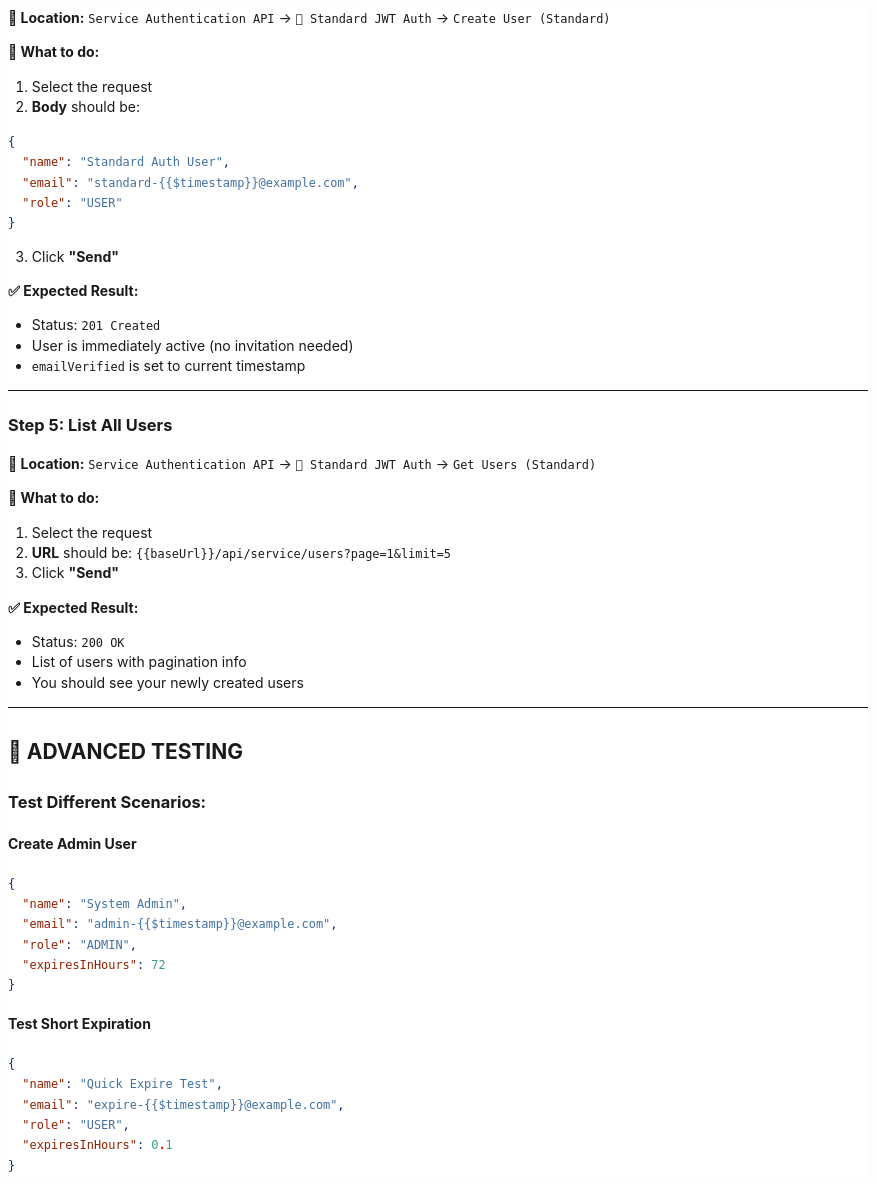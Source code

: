 **📍 Location:** `Service Authentication API` → `📝 Standard JWT Auth` → `Create User (Standard)`

**📝 What to do:**
1. Select the request
2. **Body** should be:
```json
{
  "name": "Standard Auth User",
  "email": "standard-{{$timestamp}}@example.com",
  "role": "USER"
}
```
3. Click **"Send"**

**✅ Expected Result:**
- Status: `201 Created`
- User is immediately active (no invitation needed)
- `emailVerified` is set to current timestamp

---

### **Step 5: List All Users**

**📍 Location:** `Service Authentication API` → `📝 Standard JWT Auth` → `Get Users (Standard)`

**📝 What to do:**
1. Select the request
2. **URL** should be: `{{baseUrl}}/api/service/users?page=1&limit=5`
3. Click **"Send"**

**✅ Expected Result:**
- Status: `200 OK`
- List of users with pagination info
- You should see your newly created users

---

## **🧪 ADVANCED TESTING**

### **Test Different Scenarios:**

#### **Create Admin User**
```json
{
  "name": "System Admin",
  "email": "admin-{{$timestamp}}@example.com",
  "role": "ADMIN",
  "expiresInHours": 72
}
```

#### **Test Short Expiration**
```json
{
  "name": "Quick Expire Test",
  "email": "expire-{{$timestamp}}@example.com",
  "role": "USER",
  "expiresInHours": 0.1
}
```
